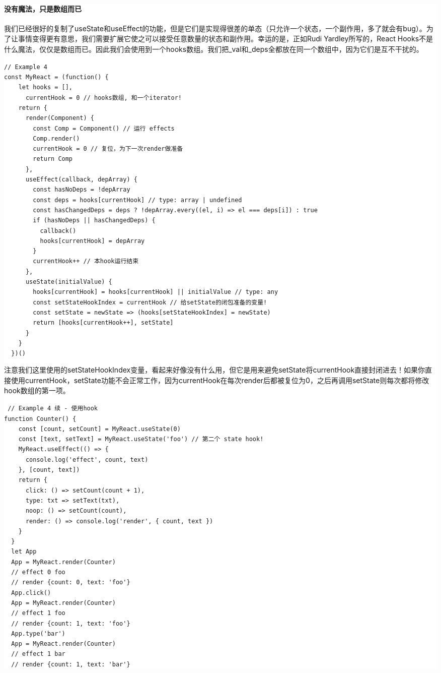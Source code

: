 #### 没有魔法，只是数组而已
我们已经很好的复制了useState和useEffect的功能，但是它们是实现得很差的单态（只允许一个状态，一个副作用，多了就会有bug）。为了让事情变得更有意思，我们需要扩展它使之可以接受任意数量的状态和副作用。幸运的是，正如Rudi Yardley所写的，React Hooks不是什么魔法，仅仅是数组而已。因此我们会使用到一个hooks数组。我们把_val和_deps全都放在同一个数组中，因为它们是互不干扰的。
```
// Example 4
const MyReact = (function() {
    let hooks = [],
      currentHook = 0 // hooks数组, 和一个iterator!
    return {
      render(Component) {
        const Comp = Component() // 运行 effects
        Comp.render()
        currentHook = 0 // 复位，为下一次render做准备
        return Comp
      },
      useEffect(callback, depArray) {
        const hasNoDeps = !depArray
        const deps = hooks[currentHook] // type: array | undefined
        const hasChangedDeps = deps ? !depArray.every((el, i) => el === deps[i]) : true
        if (hasNoDeps || hasChangedDeps) {
          callback()
          hooks[currentHook] = depArray
        }
        currentHook++ // 本hook运行结束
      },
      useState(initialValue) {
        hooks[currentHook] = hooks[currentHook] || initialValue // type: any
        const setStateHookIndex = currentHook // 给setState的闭包准备的变量!
        const setState = newState => (hooks[setStateHookIndex] = newState)
        return [hooks[currentHook++], setState]
      }
    }
  })()
```
注意我们这里使用的setStateHookIndex变量，看起来好像没有什么用，但它是用来避免setState将currentHook直接封闭进去！如果你直接使用currentHook，setState功能不会正常工作，因为currentHook在每次render后都被复位为0，之后再调用setState则每次都将修改hook数组的第一项。
```
 // Example 4 续 - 使用hook
function Counter() {
    const [count, setCount] = MyReact.useState(0)
    const [text, setText] = MyReact.useState('foo') // 第二个 state hook!
    MyReact.useEffect(() => {
      console.log('effect', count, text)
    }, [count, text])
    return {
      click: () => setCount(count + 1),
      type: txt => setText(txt),
      noop: () => setCount(count),
      render: () => console.log('render', { count, text })
    }
  }
  let App
  App = MyReact.render(Counter)
  // effect 0 foo
  // render {count: 0, text: 'foo'}
  App.click()
  App = MyReact.render(Counter)
  // effect 1 foo
  // render {count: 1, text: 'foo'}
  App.type('bar')
  App = MyReact.render(Counter)
  // effect 1 bar
  // render {count: 1, text: 'bar'}
```